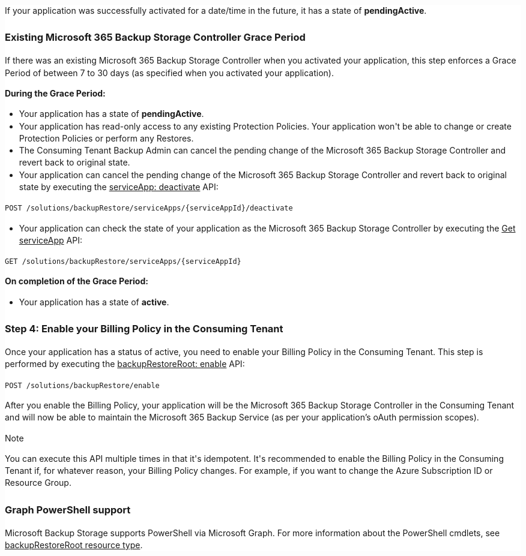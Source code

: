 If your application was successfully activated for a date/time in the future, it has a state of **pendingActive**.

###	Existing Microsoft 365 Backup Storage Controller Grace Period

If there was an existing Microsoft 365 Backup Storage Controller when you activated your application, this step enforces a Grace Period of between 7 to 30 days (as specified when you activated your application).

**During the Grace Period:**
- Your application has a state of **pendingActive**.
- Your application has read-only access to any existing Protection Policies. Your application won't be able to change or create Protection Policies or perform any Restores.
- The Consuming Tenant Backup Admin can cancel the pending change of the Microsoft 365 Backup Storage Controller and revert back to original state.
- Your application can cancel the pending change of the Microsoft 365 Backup Storage Controller and revert back to original state by executing the [serviceApp: deactivate](/graph/api/serviceapp-deactivate) API:
```http
POST /solutions/backupRestore/serviceApps/{serviceAppId}/deactivate
```
- Your application can check the state of your application as the Microsoft 365 Backup Storage Controller by executing the [Get serviceApp](/graph/api/serviceapp-get) API:
```http
GET /solutions/backupRestore/serviceApps/{serviceAppId}
```

**On completion of the Grace Period:**
-	Your application has a state of **active**.

###	Step 4: Enable your Billing Policy in the Consuming Tenant

Once your application has a status of active, you need to enable your Billing Policy in the Consuming Tenant. This step is performed by executing the [backupRestoreRoot: enable](/graph/api/backuprestoreroot-enable) API:
```http
POST /solutions/backupRestore/enable
```

After you enable the Billing Policy, your application will be the Microsoft 365 Backup Storage Controller in the Consuming Tenant and will now be able to maintain the Microsoft 365 Backup Service (as per your application’s oAuth permission scopes).

> [!NOTE]
> You can execute this API multiple times in that it's idempotent. It's recommended to enable the Billing Policy in the Consuming Tenant if, for whatever reason, your Billing Policy changes. For example, if you want to change the Azure Subscription ID or Resource Group.

### Graph PowerShell support

Microsoft Backup Storage supports PowerShell via Microsoft Graph. For more information about the PowerShell cmdlets, see [backupRestoreRoot resource type](/graph/api/resources/backuprestoreroot).
